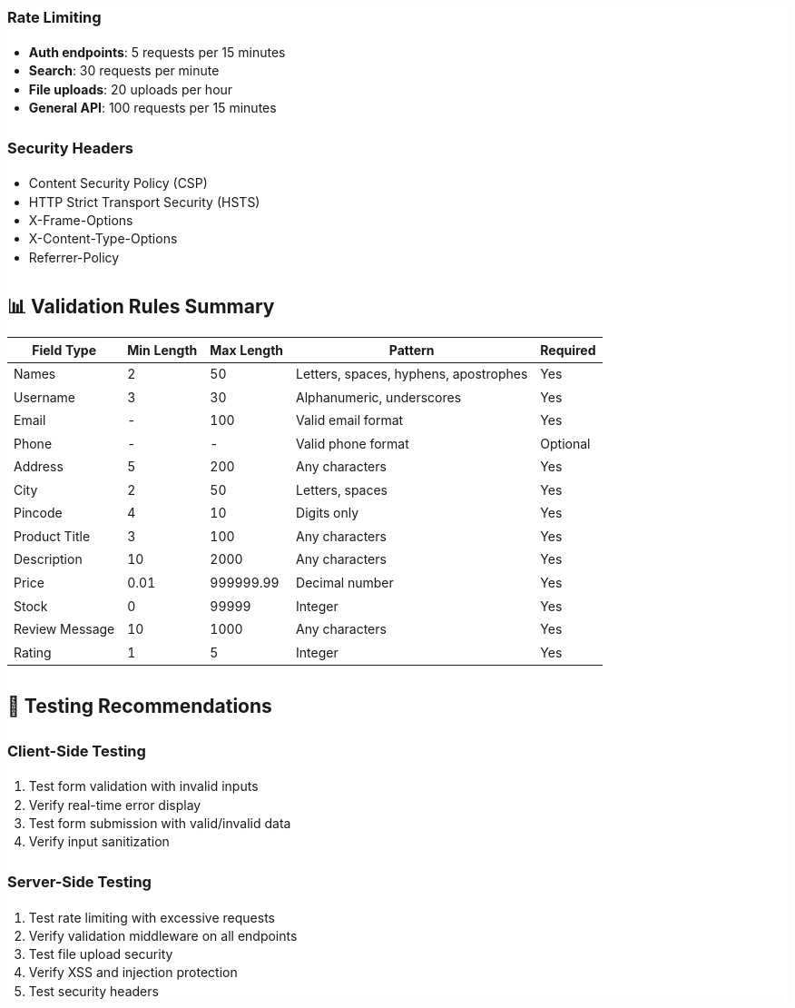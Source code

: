 ### Rate Limiting
- **Auth endpoints**: 5 requests per 15 minutes
- **Search**: 30 requests per minute
- **File uploads**: 20 uploads per hour
- **General API**: 100 requests per 15 minutes

### Security Headers
- Content Security Policy (CSP)
- HTTP Strict Transport Security (HSTS)
- X-Frame-Options
- X-Content-Type-Options
- Referrer-Policy

## 📊 Validation Rules Summary

| Field Type | Min Length | Max Length | Pattern | Required |
|------------|------------|------------|---------|----------|
| Names | 2 | 50 | Letters, spaces, hyphens, apostrophes | Yes |
| Username | 3 | 30 | Alphanumeric, underscores | Yes |
| Email | - | 100 | Valid email format | Yes |
| Phone | - | - | Valid phone format | Optional |
| Address | 5 | 200 | Any characters | Yes |
| City | 2 | 50 | Letters, spaces | Yes |
| Pincode | 4 | 10 | Digits only | Yes |
| Product Title | 3 | 100 | Any characters | Yes |
| Description | 10 | 2000 | Any characters | Yes |
| Price | 0.01 | 999999.99 | Decimal number | Yes |
| Stock | 0 | 99999 | Integer | Yes |
| Review Message | 10 | 1000 | Any characters | Yes |
| Rating | 1 | 5 | Integer | Yes |

## 🧪 Testing Recommendations

### Client-Side Testing
1. Test form validation with invalid inputs
2. Verify real-time error display
3. Test form submission with valid/invalid data
4. Verify input sanitization

### Server-Side Testing
1. Test rate limiting with excessive requests
2. Verify validation middleware on all endpoints
3. Test file upload security
4. Verify XSS and injection protection
5. Test security headers
